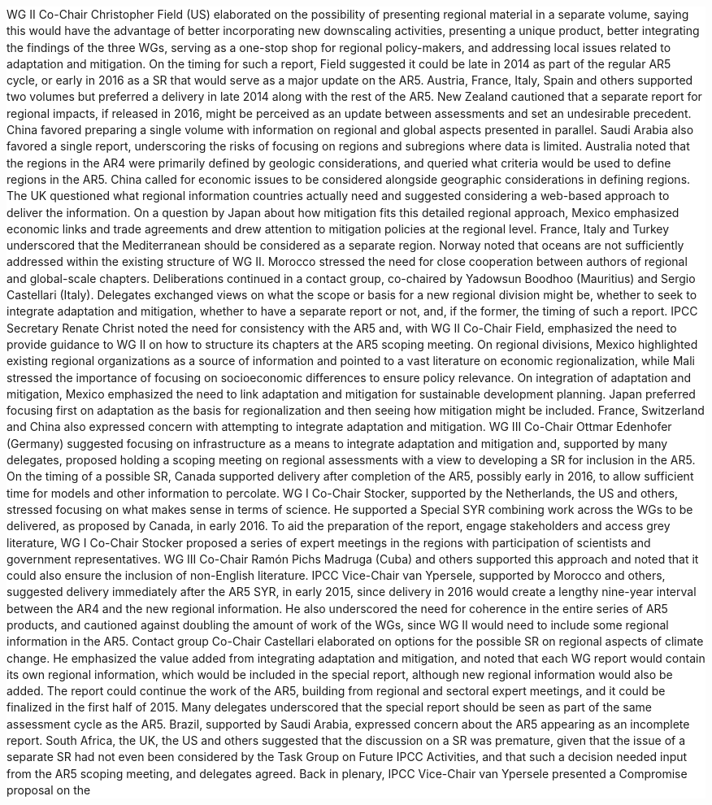 WG II Co-Chair Christopher Field (US) elaborated on the possibility of presenting regional material in a separate volume, saying this would have the advantage of better incorporating new downscaling activities, presenting a unique product, better integrating the findings of the three WGs, serving as a one-stop shop for regional policy-makers, and addressing local issues related to adaptation and mitigation. On the timing for such a report, Field suggested it could be late in 2014 as part of the regular AR5 cycle, or early in 2016 as a SR that would serve as a major update on the AR5. Austria, France, Italy, Spain and others supported two volumes but preferred a delivery in late 2014 along with the rest of the AR5. New Zealand cautioned that a separate report for regional impacts, if released in 2016, might be perceived as an update between assessments and set an undesirable precedent. China favored preparing a single volume with information on regional and global aspects presented in parallel. Saudi Arabia also favored a single report, underscoring the risks of focusing on regions and subregions where data is limited. Australia noted that the regions in the AR4 were primarily defined by geologic considerations, and queried what criteria would be used to define regions in the AR5. China called for economic issues to be considered alongside geographic considerations in defining regions. The UK questioned what regional information countries actually need and suggested considering a web-based approach to deliver the information. On a question by Japan about how mitigation fits this detailed regional approach, Mexico emphasized economic links and trade agreements and drew attention to mitigation policies at the regional level. France, Italy and Turkey underscored that the Mediterranean should be considered as a separate region. Norway noted that oceans are not sufficiently addressed within the existing structure of WG II. Morocco stressed the need for close cooperation between authors of regional and global-scale chapters. Deliberations continued in a contact group, co-chaired by Yadowsun Boodhoo (Mauritius) and Sergio Castellari (Italy). Delegates exchanged views on what the scope or basis for a new regional division might be, whether to seek to integrate adaptation and mitigation, whether to have a separate report or not, and, if the former, the timing of such a report. IPCC Secretary Renate Christ noted the need for consistency with the AR5 and, with WG II Co-Chair Field, emphasized the need to provide guidance to WG II on how to structure its chapters at the AR5 scoping meeting. On regional divisions, Mexico highlighted existing regional organizations as a source of information and pointed to a vast literature on economic regionalization, while Mali stressed the importance of focusing on socioeconomic differences to ensure policy relevance. On integration of adaptation and mitigation, Mexico emphasized the need to link adaptation and mitigation for sustainable development planning. Japan preferred focusing first on adaptation as the basis for regionalization and then seeing how mitigation might be included. France, Switzerland and China also expressed concern with attempting to integrate adaptation and mitigation. WG III Co-Chair Ottmar Edenhofer (Germany) suggested focusing on infrastructure as a means to integrate adaptation and mitigation and, supported by many delegates, proposed holding a scoping meeting on regional assessments with a view to developing a SR for inclusion in the AR5. On the timing of a possible SR, Canada supported delivery after completion of the AR5, possibly early in 2016, to allow sufficient time for models and other information to percolate. WG I Co-Chair Stocker, supported by the Netherlands, the US and others, stressed focusing on what makes sense in terms of science. He supported a Special SYR combining work across the WGs to be delivered, as proposed by Canada, in early 2016. To aid the preparation of the report, engage stakeholders and access grey literature, WG I Co-Chair Stocker proposed a series of expert meetings in the regions with participation of scientists and government representatives. WG III Co-Chair Ramón Pichs Madruga (Cuba) and others supported this approach and noted that it could also ensure the inclusion of non-English literature. IPCC Vice-Chair van Ypersele, supported by Morocco and others, suggested delivery immediately after the AR5 SYR, in early 2015, since delivery in 2016 would create a lengthy nine-year interval between the AR4 and the new regional information. He also underscored the need for coherence in the entire series of AR5 products, and cautioned against doubling the amount of work of the WGs, since WG II would need to include some regional information in the AR5. Contact group Co-Chair Castellari elaborated on options for the possible SR on regional aspects of climate change. He emphasized the value added from integrating adaptation and mitigation, and noted that each WG report would contain its own regional information, which would be included in the special report, although new regional information would also be added. The report could continue the work of the AR5, building from regional and sectoral expert meetings, and it could be finalized in the first half of 2015. Many delegates underscored that the special report should be seen as part of the same assessment cycle as the AR5. Brazil, supported by Saudi Arabia, expressed concern about the AR5 appearing as an incomplete report. South Africa, the UK, the US and others suggested that the discussion on a SR was premature, given that the issue of a separate SR had not even been considered by the Task Group on Future IPCC Activities, and that such a decision needed input from the AR5 scoping meeting, and delegates agreed. Back in plenary, IPCC Vice-Chair van Ypersele presented a Compromise proposal on the